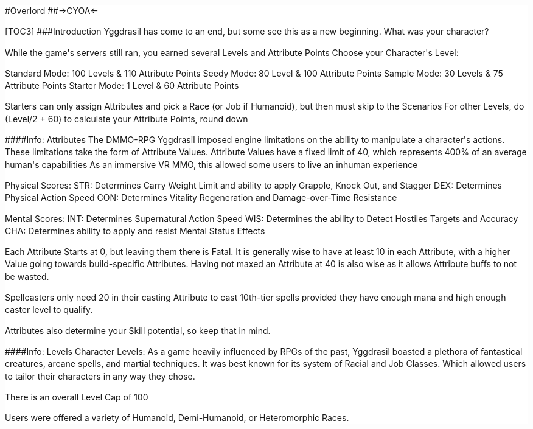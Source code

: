#Overlord
##->CYOA<-
 
[TOC3]
###Introduction
Yggdrasil has come to an end, but some see this as a new beginning.
What was your character?
 
While the game's servers still ran, you earned several Levels and Attribute Points
Choose your Character's Level:
 
Standard Mode: 100 Levels & 110 Attribute Points
Seedy Mode: 80 Level & 100 Attribute Points
Sample Mode: 30 Levels & 75 Attribute Points
Starter Mode: 1 Level & 60 Attribute Points
 
Starters can only assign Attributes and pick a Race (or Job if Humanoid), but then must skip to the Scenarios
 For other Levels, do (Level/2 + 60) to calculate your Attribute Points, round down
 
####Info: Attributes
The DMMO-RPG Yggdrasil imposed engine limitations on the ability to manipulate a character's actions.
These limitations take the form of Attribute Values.
Attribute Values have a fixed limit of 40, which represents 400% of an average human's capabilities
As an immersive VR MMO, this allowed some users to live an inhuman experience
 
Physical Scores:
STR: Determines Carry Weight Limit and ability to apply Grapple, Knock Out, and Stagger
DEX: Determines Physical Action Speed
CON: Determines Vitality Regeneration and Damage-over-Time Resistance
 
Mental Scores:
INT: Determines Supernatural Action Speed
WIS: Determines the ability to Detect Hostiles Targets and Accuracy
CHA: Determines ability to apply and resist Mental Status Effects
 
Each Attribute Starts at 0, but leaving them there is Fatal. It is generally wise to have at least 10 in each Attribute, with a higher Value going towards build-specific Attributes. Having not maxed an Attribute at 40 is also wise as it allows Attribute buffs to not be wasted.
 
Spellcasters only need 20 in their casting Attribute to cast 10th-tier spells provided they have enough mana and high enough caster level to qualify.
 
Attributes also determine your Skill potential, so keep that in mind.

 ####Info: Levels
Character Levels:
As a game heavily influenced by RPGs of the past,
Yggdrasil boasted a plethora of fantastical creatures, arcane spells, and martial techniques.
It was best known for its system of Racial and Job Classes.
Which allowed users to tailor their characters in any way they chose.
 
There is an overall Level Cap of 100
 
Users were offered a variety of Humanoid, Demi-Humanoid, or Heteromorphic Races.
 